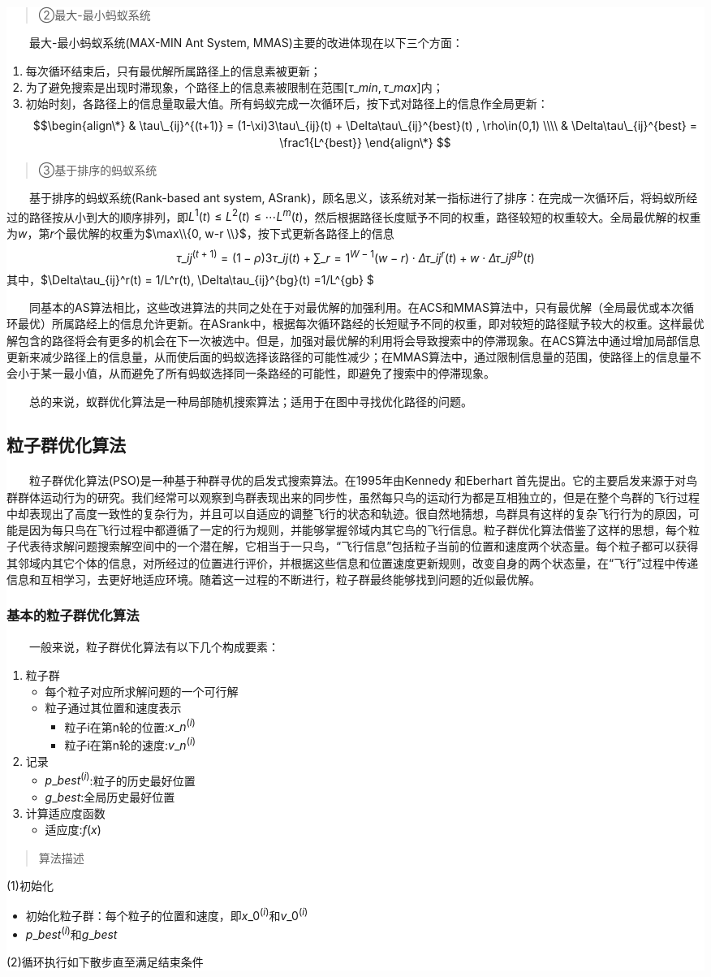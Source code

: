> ②最大-最小蚂蚁系统

&emsp;&emsp;最大-最小蚂蚁系统(MAX-MIN Ant System, MMAS)主要的改进体现在以下三个方面：

1. 每次循环结束后，只有最优解所属路径上的信息素被更新；
2. 为了避免搜索是出现时滞现象，个路径上的信息素被限制在范围$[\tau\_{min}, \tau\_{max}]$内；
3. 初始时刻，各路径上的信息量取最大值。所有蚂蚁完成一次循环后，按下式对路径上的信息作全局更新：$$\begin{align\*} & \tau\_{ij}^{(t+1)} = (1-\xi)3\tau\_{ij}(t) + \Delta\tau\_{ij}^{best}(t) ,  \rho\in(0,1) \\\\ & \Delta\tau\_{ij}^{best} = \frac1{L^{best}} \end{align\*} $$

> ③基于排序的蚂蚁系统

&emsp;&emsp;基于排序的蚂蚁系统(Rank-based ant system, ASrank)，顾名思义，该系统对某一指标进行了排序：在完成一次循环后，将蚂蚁所经过的路径按从小到大的顺序排列，即$L^1(t) \le L^2(t)\le \cdots L^m(t)$，然后根据路径长度赋予不同的权重，路径较短的权重较大。全局最优解的权重为$w$，第$r$个最优解的权重为$\max\\{0, w-r \\}$，按下式更新各路径上的信息$$\tau\_{ij}^{(t+1)}=(1-\rho)3\tau\_{ij}(t)+ \sum\_{r=1}^{W-1}(w-r)\cdot \Delta\tau\_{ij}^r(t) + w\cdot\Delta\tau\_{ij}^{gb}(t)  $$其中，$\Delta\tau\_{ij}^r(t) = 1/L^r(t), \Delta\tau\_{ij}^{bg}(t) =1/L^{gb} $

&emsp;&emsp;同基本的AS算法相比，这些改进算法的共同之处在于对最优解的加强利用。在ACS和MMAS算法中，只有最优解（全局最优或本次循环最优）所属路经上的信息允许更新。在ASrank中，根据每次循环路经的长短赋予不同的权重，即对较短的路径赋予较大的权重。这样最优解包含的路径将会有更多的机会在下一次被选中。但是，加强对最优解的利用将会导致搜索中的停滞现象。在ACS算法中通过增加局部信息更新来减少路径上的信息量，从而使后面的蚂蚁选择该路径的可能性减少；在MMAS算法中，通过限制信息量的范围，使路径上的信息量不会小于某一最小值，从而避免了所有蚂蚁选择同一条路经的可能性，即避免了搜索中的停滞现象。

&emsp;&emsp;总的来说，蚁群优化算法是一种局部随机搜索算法；适用于在图中寻找优化路径的问题。

## 粒子群优化算法
&emsp;&emsp;粒子群优化算法(PSO)是一种基于种群寻优的启发式搜索算法。在1995年由Kennedy 和Eberhart 首先提出。它的主要启发来源于对鸟群群体运动行为的研究。我们经常可以观察到鸟群表现出来的同步性，虽然每只鸟的运动行为都是互相独立的，但是在整个鸟群的飞行过程中却表现出了高度一致性的复杂行为，并且可以自适应的调整飞行的状态和轨迹。很自然地猜想，鸟群具有这样的复杂飞行行为的原因，可能是因为每只鸟在飞行过程中都遵循了一定的行为规则，并能够掌握邻域内其它鸟的飞行信息。粒子群优化算法借鉴了这样的思想，每个粒子代表待求解问题搜索解空间中的一个潜在解，它相当于一只鸟，“飞行信息”包括粒子当前的位置和速度两个状态量。每个粒子都可以获得其邻域内其它个体的信息，对所经过的位置进行评价，并根据这些信息和位置速度更新规则，改变自身的两个状态量，在“飞行”过程中传递信息和互相学习，去更好地适应环境。随着这一过程的不断进行，粒子群最终能够找到问题的近似最优解。

### 基本的粒子群优化算法

&emsp;&emsp;一般来说，粒子群优化算法有以下几个构成要素：

1. 粒子群
    + 每个粒子对应所求解问题的一个可行解
    + 粒子通过其位置和速度表示
        - 粒子i在第n轮的位置:$x\_n^{(i)}$
        - 粒子i在第n轮的速度:$v\_n^{(i)}$
2. 记录
    + $p\_{best}^{(i)}$:粒子的历史最好位置
    + $g\_{best}$:全局历史最好位置
3. 计算适应度函数
    + 适应度:$f(x)$

> 算法描述

(1)初始化

+ 初始化粒子群：每个粒子的位置和速度，即$x\_0^{(i)}$和$v\_0^{(i)}$
+ $p\_{best}^{(i)}$和$g\_{best}$

(2)循环执行如下散步直至满足结束条件

